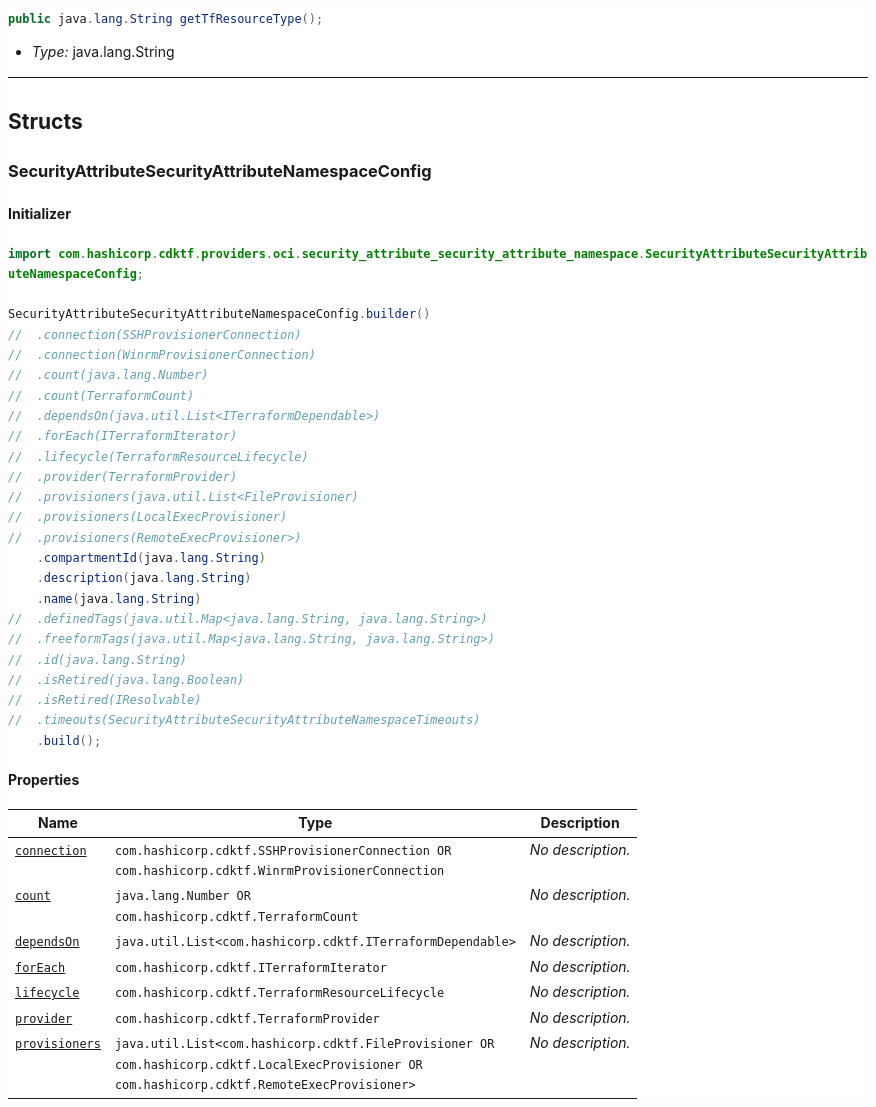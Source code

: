 ```java
public java.lang.String getTfResourceType();
```

- *Type:* java.lang.String

---

## Structs <a name="Structs" id="Structs"></a>

### SecurityAttributeSecurityAttributeNamespaceConfig <a name="SecurityAttributeSecurityAttributeNamespaceConfig" id="rhizo-co-terraform-provider-oci.securityAttributeSecurityAttributeNamespace.SecurityAttributeSecurityAttributeNamespaceConfig"></a>

#### Initializer <a name="Initializer" id="rhizo-co-terraform-provider-oci.securityAttributeSecurityAttributeNamespace.SecurityAttributeSecurityAttributeNamespaceConfig.Initializer"></a>

```java
import com.hashicorp.cdktf.providers.oci.security_attribute_security_attribute_namespace.SecurityAttributeSecurityAttributeNamespaceConfig;

SecurityAttributeSecurityAttributeNamespaceConfig.builder()
//  .connection(SSHProvisionerConnection)
//  .connection(WinrmProvisionerConnection)
//  .count(java.lang.Number)
//  .count(TerraformCount)
//  .dependsOn(java.util.List<ITerraformDependable>)
//  .forEach(ITerraformIterator)
//  .lifecycle(TerraformResourceLifecycle)
//  .provider(TerraformProvider)
//  .provisioners(java.util.List<FileProvisioner)
//  .provisioners(LocalExecProvisioner)
//  .provisioners(RemoteExecProvisioner>)
    .compartmentId(java.lang.String)
    .description(java.lang.String)
    .name(java.lang.String)
//  .definedTags(java.util.Map<java.lang.String, java.lang.String>)
//  .freeformTags(java.util.Map<java.lang.String, java.lang.String>)
//  .id(java.lang.String)
//  .isRetired(java.lang.Boolean)
//  .isRetired(IResolvable)
//  .timeouts(SecurityAttributeSecurityAttributeNamespaceTimeouts)
    .build();
```

#### Properties <a name="Properties" id="Properties"></a>

| **Name** | **Type** | **Description** |
| --- | --- | --- |
| <code><a href="#rhizo-co-terraform-provider-oci.securityAttributeSecurityAttributeNamespace.SecurityAttributeSecurityAttributeNamespaceConfig.property.connection">connection</a></code> | <code>com.hashicorp.cdktf.SSHProvisionerConnection OR com.hashicorp.cdktf.WinrmProvisionerConnection</code> | *No description.* |
| <code><a href="#rhizo-co-terraform-provider-oci.securityAttributeSecurityAttributeNamespace.SecurityAttributeSecurityAttributeNamespaceConfig.property.count">count</a></code> | <code>java.lang.Number OR com.hashicorp.cdktf.TerraformCount</code> | *No description.* |
| <code><a href="#rhizo-co-terraform-provider-oci.securityAttributeSecurityAttributeNamespace.SecurityAttributeSecurityAttributeNamespaceConfig.property.dependsOn">dependsOn</a></code> | <code>java.util.List<com.hashicorp.cdktf.ITerraformDependable></code> | *No description.* |
| <code><a href="#rhizo-co-terraform-provider-oci.securityAttributeSecurityAttributeNamespace.SecurityAttributeSecurityAttributeNamespaceConfig.property.forEach">forEach</a></code> | <code>com.hashicorp.cdktf.ITerraformIterator</code> | *No description.* |
| <code><a href="#rhizo-co-terraform-provider-oci.securityAttributeSecurityAttributeNamespace.SecurityAttributeSecurityAttributeNamespaceConfig.property.lifecycle">lifecycle</a></code> | <code>com.hashicorp.cdktf.TerraformResourceLifecycle</code> | *No description.* |
| <code><a href="#rhizo-co-terraform-provider-oci.securityAttributeSecurityAttributeNamespace.SecurityAttributeSecurityAttributeNamespaceConfig.property.provider">provider</a></code> | <code>com.hashicorp.cdktf.TerraformProvider</code> | *No description.* |
| <code><a href="#rhizo-co-terraform-provider-oci.securityAttributeSecurityAttributeNamespace.SecurityAttributeSecurityAttributeNamespaceConfig.property.provisioners">provisioners</a></code> | <code>java.util.List<com.hashicorp.cdktf.FileProvisioner OR com.hashicorp.cdktf.LocalExecProvisioner OR com.hashicorp.cdktf.RemoteExecProvisioner></code> | *No description.* |
